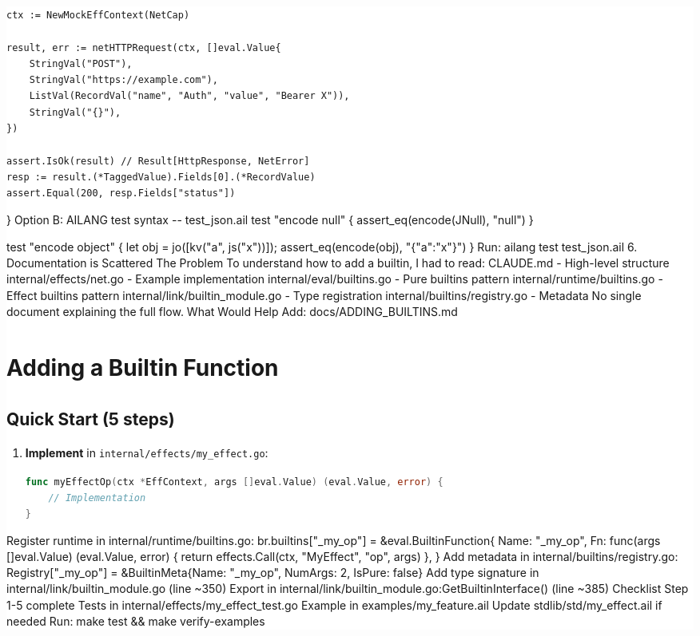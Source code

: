     ctx := NewMockEffContext(NetCap)
    
    result, err := netHTTPRequest(ctx, []eval.Value{
        StringVal("POST"),
        StringVal("https://example.com"),
        ListVal(RecordVal("name", "Auth", "value", "Bearer X")),
        StringVal("{}"),
    })
    
    assert.IsOk(result) // Result[HttpResponse, NetError]
    resp := result.(*TaggedValue).Fields[0].(*RecordValue)
    assert.Equal(200, resp.Fields["status"])
}
Option B: AILANG test syntax
-- test_json.ail
test "encode null" {
  assert_eq(encode(JNull), "null")
}

test "encode object" {
  let obj = jo([kv("a", js("x"))]);
  assert_eq(encode(obj), "{\"a\":\"x\"}")
}
Run: ailang test test_json.ail
6. Documentation is Scattered
The Problem
To understand how to add a builtin, I had to read:
CLAUDE.md - High-level structure
internal/effects/net.go - Example implementation
internal/eval/builtins.go - Pure builtins pattern
internal/runtime/builtins.go - Effect builtins pattern
internal/link/builtin_module.go - Type registration
internal/builtins/registry.go - Metadata
No single document explaining the full flow.
What Would Help
Add: docs/ADDING_BUILTINS.md
# Adding a Builtin Function

## Quick Start (5 steps)

1. **Implement** in `internal/effects/my_effect.go`:
   ```go
   func myEffectOp(ctx *EffContext, args []eval.Value) (eval.Value, error) {
       // Implementation
   }
Register runtime in internal/runtime/builtins.go:
br.builtins["_my_op"] = &eval.BuiltinFunction{
    Name: "_my_op",
    Fn: func(args []eval.Value) (eval.Value, error) {
        return effects.Call(ctx, "MyEffect", "op", args)
    },
}
Add metadata in internal/builtins/registry.go:
Registry["_my_op"] = &BuiltinMeta{Name: "_my_op", NumArgs: 2, IsPure: false}
Add type signature in internal/link/builtin_module.go (line ~350)
Export in internal/link/builtin_module.go:GetBuiltinInterface() (line ~385)
Checklist
 Step 1-5 complete
 Tests in internal/effects/my_effect_test.go
 Example in examples/my_feature.ail
 Update stdlib/std/my_effect.ail if needed
 Run: make test && make verify-examples

   ```
